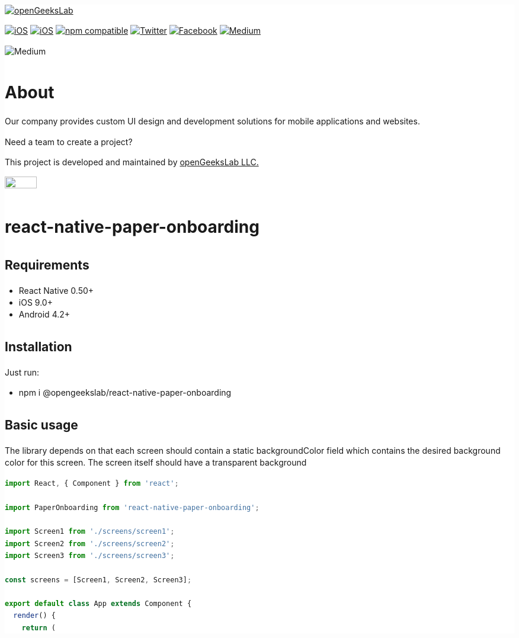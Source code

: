 <p align="left">
  <a href="https://www.opengeekslab.com" target="_blank">
  <img src="https://raw.githubusercontent.com/openGeeksLab/react-native-tab-navigator/develop/header_github-open.png" width="100%" title="openGeeksLab"/>
    </a>
 </p>

<a href="http://developer.apple.com" rel="nofollow"><img  alt="iOS" src="https://img.shields.io/badge/platform-iOS-brightgreen.svg" style="max-width:100%;"></a> <a href="https://www.android.com" rel="nofollow"><img src="https://img.shields.io/badge/platform-Android-brightgreen.svg" alt="iOS" data-canonical-src=" https://img.shields.io/badge/platform-Android-brightgreen.svg" style="max-width:100%;"></a>
<a href="https://github.com/openGeeksLab/react-native-tab-navigator">
  <img src="https://img.shields.io/badge/npm-compatible-green.svg" alt="npm compatible" data-canonical-src="https://img.shields.io/badge/npm-compatible-green.svg" style="max-width:100%;"></a>
<a href="http://twitter.com/openGeeksLab" rel="nofollow"><img src="https://img.shields.io/badge/Twitter-@openGeeksLab-blue.svg" alt="Twitter" data-canonical-src="https://img.shields.io/badge/Twitter-@openGeeksLab-blue.svg?style=flat" style="max-width:100%;"></a>
  <a href="http://facebook.com/openGeeksLab/"><img src="https://img.shields.io/badge/facebook-us-blue.svg" alt="Facebook" data-canonical-src="https://img.shields.io/badge/facebook-us-blue.svg" style="max-width:100%;"></a>
  <a href="https://medium.com/@openGeeksLab"><img src="https://img.shields.io/badge/Medium-story-brightgreen.svg" alt="Medium" data-canonical-src="https://img.shields.io/badge/Medium-story-brightgreen.svg" style="max-width:100%;"></a>

  </p>
  <img src="https://raw.githubusercontent.com/openGeeksLab/docs/master/animated_Slider_Onboarding_1.gif" alt="Medium" data-canonical-src="https://raw.githubusercontent.com/openGeeksLab/docs/master/animated_Slider_Onboarding_1.gif" width="70%" height="70%"style="max-width:100%;">

# About
Our company provides custom UI design and development solutions for mobile applications and websites.

Need a team to create a project?

This project is developed and maintained by <a href="https://www.openGeeksLab.com">openGeeksLab LLC.</a>

<a href="mailto:info@opengeekslab.com?subject=Project%20inquiry%20from%20Github">
<img src="https://raw.githubusercontent.com/openGeeksLab/docs/master/contact_our_team.png" width="25%" height="25%" style="max-width:100%;"></a>

# react-native-paper-onboarding

## Requirements
- React Native 0.50+
- iOS 9.0+
- Android 4.2+

## Installation
Just run:
- npm i @opengeekslab/react-native-paper-onboarding

## Basic usage
The library depends on that each screen should contain a static backgroundColor field which contains the desired background color for this screen. The screen itself should have a transparent background
```javascript
import React, { Component } from 'react';

import PaperOnboarding from 'react-native-paper-onboarding';

import Screen1 from './screens/screen1';
import Screen2 from './screens/screen2';
import Screen3 from './screens/screen3';

const screens = [Screen1, Screen2, Screen3];

export default class App extends Component {
  render() {
    return (
```